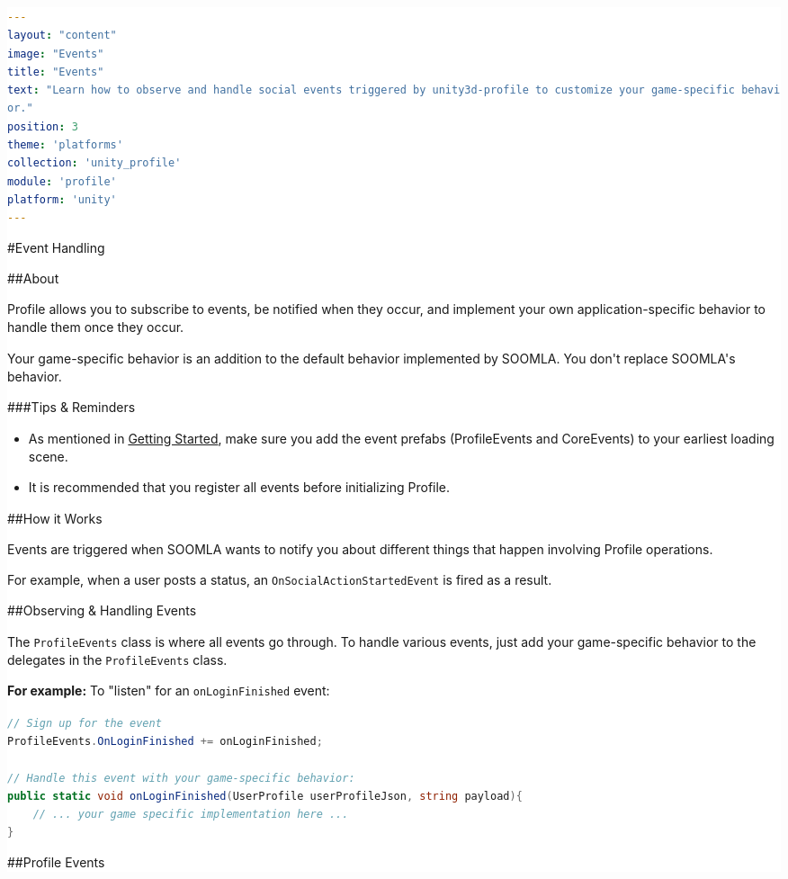 ```yaml
---
layout: "content"
image: "Events"
title: "Events"
text: "Learn how to observe and handle social events triggered by unity3d-profile to customize your game-specific behavior."
position: 3
theme: 'platforms'
collection: 'unity_profile'
module: 'profile'
platform: 'unity'
---
```


#Event Handling

##About

Profile allows you to subscribe to events, be notified when they occur, and implement your own application-specific behavior to handle them once they occur.

<div class="info-box">Your game-specific behavior is an addition to the default behavior implemented by SOOMLA. You don't replace SOOMLA's behavior.</div>

###Tips & Reminders

- As mentioned in [Getting Started](/unity/profile/Profile_GettingStarted), make sure you add the event prefabs (ProfileEvents and CoreEvents) to your earliest loading scene.

- It is recommended that you register all events before initializing Profile.


##How it Works

Events are triggered when SOOMLA wants to notify you about different things that happen involving Profile operations.

For example, when a user posts a status, an `OnSocialActionStartedEvent` is fired as a result.


##Observing & Handling Events

The `ProfileEvents` class is where all events go through. To handle various events, just add your game-specific behavior to the delegates in the `ProfileEvents` class.

**For example:** To "listen" for an `onLoginFinished` event:

``` cs
// Sign up for the event
ProfileEvents.OnLoginFinished += onLoginFinished;

// Handle this event with your game-specific behavior:
public static void onLoginFinished(UserProfile userProfileJson, string payload){
	// ... your game specific implementation here ...
}
```

##Profile Events
